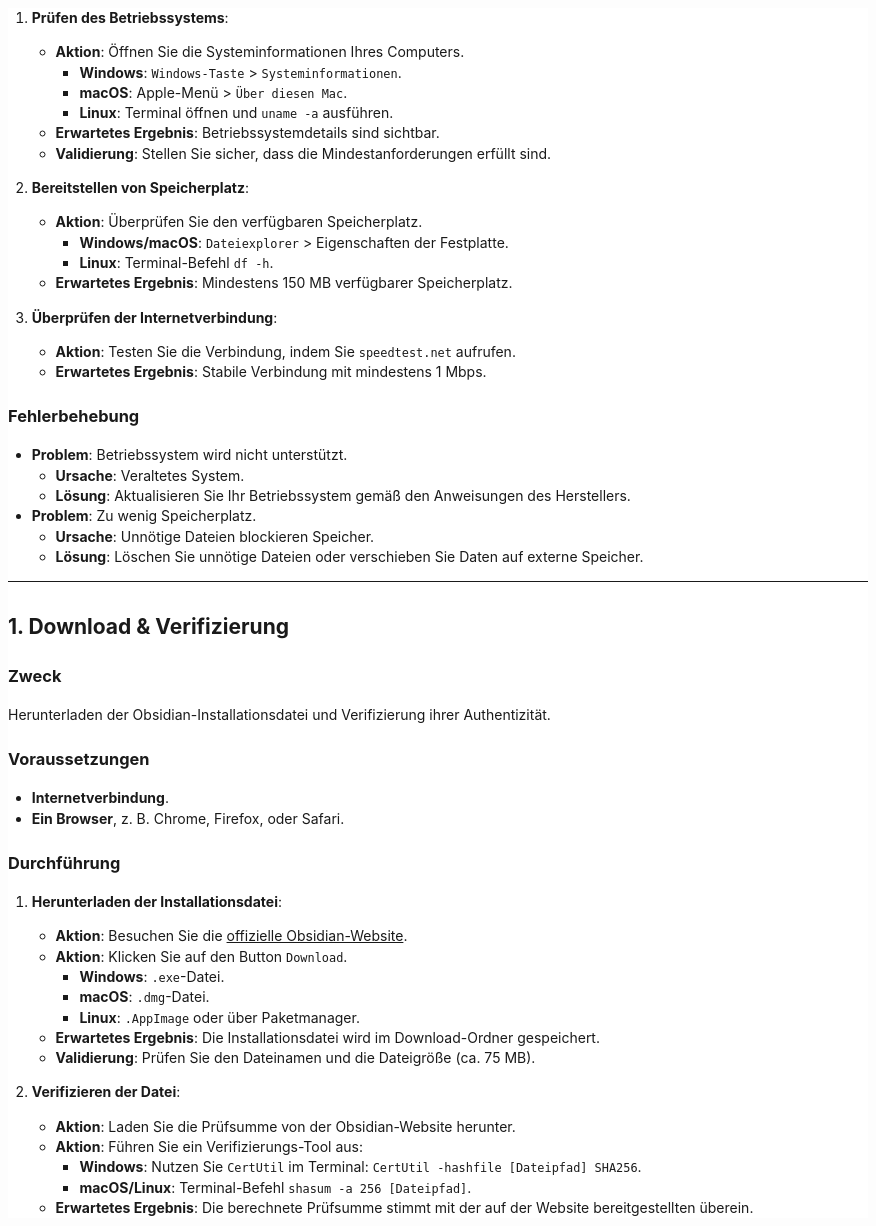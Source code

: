 1. **Prüfen des Betriebssystems**:
   - **Aktion**: Öffnen Sie die Systeminformationen Ihres Computers.
     - **Windows**: `Windows-Taste` > `Systeminformationen`.
     - **macOS**: Apple-Menü > `Über diesen Mac`.
     - **Linux**: Terminal öffnen und `uname -a` ausführen.
   - **Erwartetes Ergebnis**: Betriebssystemdetails sind sichtbar.
   - **Validierung**: Stellen Sie sicher, dass die Mindestanforderungen erfüllt sind.

2. **Bereitstellen von Speicherplatz**:
   - **Aktion**: Überprüfen Sie den verfügbaren Speicherplatz.
     - **Windows/macOS**: `Dateiexplorer` > Eigenschaften der Festplatte.
     - **Linux**: Terminal-Befehl `df -h`.
   - **Erwartetes Ergebnis**: Mindestens 150 MB verfügbarer Speicherplatz.

3. **Überprüfen der Internetverbindung**:
   - **Aktion**: Testen Sie die Verbindung, indem Sie `speedtest.net` aufrufen.
   - **Erwartetes Ergebnis**: Stabile Verbindung mit mindestens 1 Mbps.

### Fehlerbehebung
- **Problem**: Betriebssystem wird nicht unterstützt.
  - **Ursache**: Veraltetes System.
  - **Lösung**: Aktualisieren Sie Ihr Betriebssystem gemäß den Anweisungen des Herstellers.
- **Problem**: Zu wenig Speicherplatz.
  - **Ursache**: Unnötige Dateien blockieren Speicher.
  - **Lösung**: Löschen Sie unnötige Dateien oder verschieben Sie Daten auf externe Speicher.

---

## 1. Download & Verifizierung

### Zweck
Herunterladen der Obsidian-Installationsdatei und Verifizierung ihrer Authentizität.

### Voraussetzungen
- **Internetverbindung**.
- **Ein Browser**, z. B. Chrome, Firefox, oder Safari.

### Durchführung

1. **Herunterladen der Installationsdatei**:
   - **Aktion**: Besuchen Sie die [offizielle Obsidian-Website](https://obsidian.md).
   - **Aktion**: Klicken Sie auf den Button `Download`.
     - **Windows**: `.exe`-Datei.
     - **macOS**: `.dmg`-Datei.
     - **Linux**: `.AppImage` oder über Paketmanager.
   - **Erwartetes Ergebnis**: Die Installationsdatei wird im Download-Ordner gespeichert.
   - **Validierung**: Prüfen Sie den Dateinamen und die Dateigröße (ca. 75 MB).

2. **Verifizieren der Datei**:
   - **Aktion**: Laden Sie die Prüfsumme von der Obsidian-Website herunter.
   - **Aktion**: Führen Sie ein Verifizierungs-Tool aus:
     - **Windows**: Nutzen Sie `CertUtil` im Terminal: `CertUtil -hashfile [Dateipfad] SHA256`.
     - **macOS/Linux**: Terminal-Befehl `shasum -a 256 [Dateipfad]`.
   - **Erwartetes Ergebnis**: Die berechnete Prüfsumme stimmt mit der auf der Website bereitgestellten überein.
